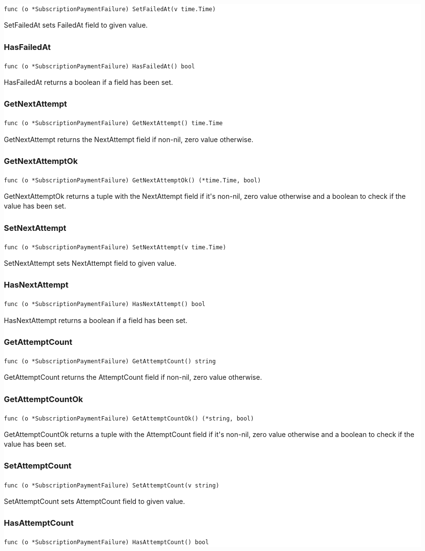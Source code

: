 `func (o *SubscriptionPaymentFailure) SetFailedAt(v time.Time)`

SetFailedAt sets FailedAt field to given value.

### HasFailedAt

`func (o *SubscriptionPaymentFailure) HasFailedAt() bool`

HasFailedAt returns a boolean if a field has been set.

### GetNextAttempt

`func (o *SubscriptionPaymentFailure) GetNextAttempt() time.Time`

GetNextAttempt returns the NextAttempt field if non-nil, zero value otherwise.

### GetNextAttemptOk

`func (o *SubscriptionPaymentFailure) GetNextAttemptOk() (*time.Time, bool)`

GetNextAttemptOk returns a tuple with the NextAttempt field if it's non-nil, zero value otherwise
and a boolean to check if the value has been set.

### SetNextAttempt

`func (o *SubscriptionPaymentFailure) SetNextAttempt(v time.Time)`

SetNextAttempt sets NextAttempt field to given value.

### HasNextAttempt

`func (o *SubscriptionPaymentFailure) HasNextAttempt() bool`

HasNextAttempt returns a boolean if a field has been set.

### GetAttemptCount

`func (o *SubscriptionPaymentFailure) GetAttemptCount() string`

GetAttemptCount returns the AttemptCount field if non-nil, zero value otherwise.

### GetAttemptCountOk

`func (o *SubscriptionPaymentFailure) GetAttemptCountOk() (*string, bool)`

GetAttemptCountOk returns a tuple with the AttemptCount field if it's non-nil, zero value otherwise
and a boolean to check if the value has been set.

### SetAttemptCount

`func (o *SubscriptionPaymentFailure) SetAttemptCount(v string)`

SetAttemptCount sets AttemptCount field to given value.

### HasAttemptCount

`func (o *SubscriptionPaymentFailure) HasAttemptCount() bool`
